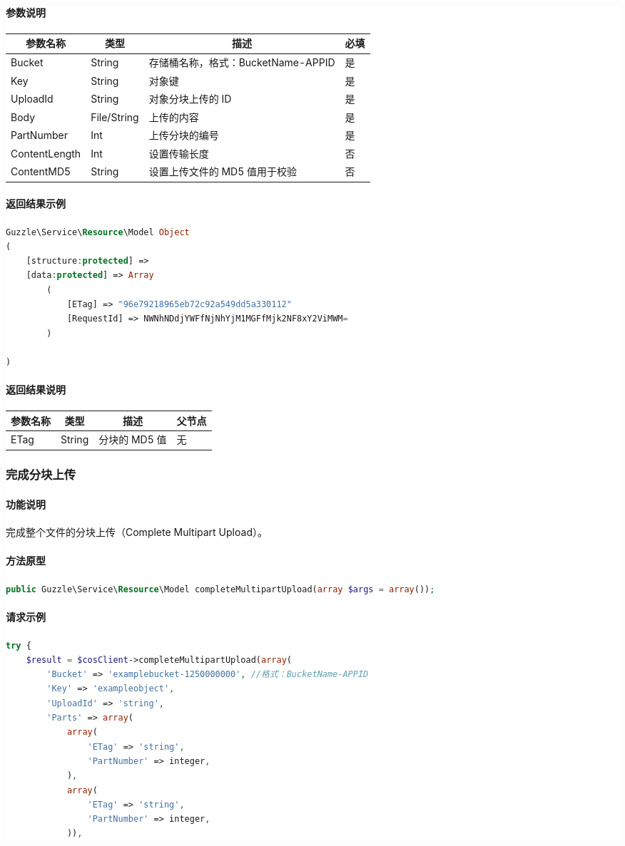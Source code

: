 #### 参数说明

| 参数名称            | 类型 | 描述                               | 必填          |
| ------------------- | -------- | ---------------------------------- | ------------- |
| Bucket | String | 存储桶名称，格式：BucketName-APPID                         | 是 |
| Key | String | 对象键 | 是 |
| UploadId | String | 对象分块上传的 ID | 是 |
| Body | File/String | 上传的内容 | 是 |
| PartNumber | Int | 上传分块的编号 | 是 |
| ContentLength | Int | 设置传输长度 | 否 |
| ContentMD5 | String | 设置上传文件的 MD5 值用于校验 | 否 |

#### 返回结果示例

```php
Guzzle\Service\Resource\Model Object
(
    [structure:protected] => 
    [data:protected] => Array
        (
            [ETag] => "96e79218965eb72c92a549dd5a330112"
            [RequestId] => NWNhNDdjYWFfNjNhYjM1MGFfMjk2NF8xY2ViMWM=
        )

)
```
#### 返回结果说明

| 参数名称            | 类型 | 描述                               | 父节点          |
| ------------------- | -------- | ---------------------------------- | ------------- |
| ETag | String | 分块的 MD5 值 | 无 |

### <span id = "COMPLETE_MULIT_UPLOAD"> 完成分块上传 </span>

#### 功能说明

完成整个文件的分块上传（Complete Multipart Upload）。

#### 方法原型

```php
public Guzzle\Service\Resource\Model completeMultipartUpload(array $args = array());
```

#### 请求示例

```php
try {
    $result = $cosClient->completeMultipartUpload(array(
        'Bucket' => 'examplebucket-1250000000', //格式：BucketName-APPID
        'Key' => 'exampleobject', 
        'UploadId' => 'string',
        'Parts' => array(
            array(
                'ETag' => 'string',
                'PartNumber' => integer,
            ),  
            array(
                'ETag' => 'string',
                'PartNumber' => integer,
            )), 
```